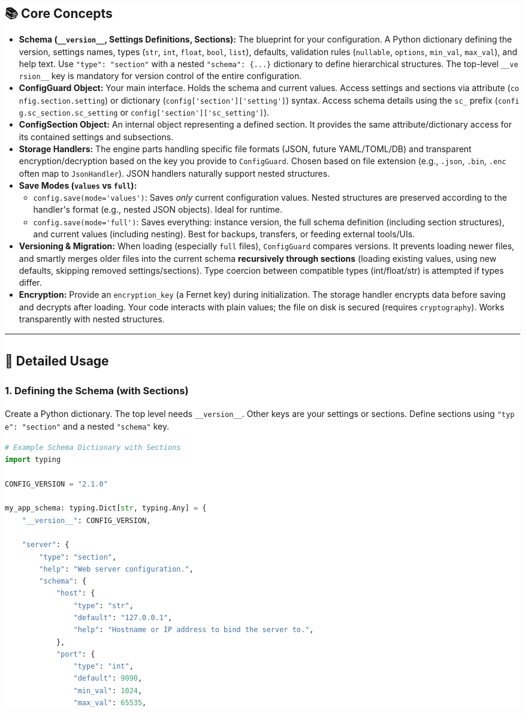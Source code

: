 
## 📚 Core Concepts

*   **Schema (`__version__`, Settings Definitions, Sections):** The blueprint for your configuration. A Python dictionary defining the version, settings names, types (`str`, `int`, `float`, `bool`, `list`), defaults, validation rules (`nullable`, `options`, `min_val`, `max_val`), and help text. Use `"type": "section"` with a nested `"schema": {...}` dictionary to define hierarchical structures. The top-level `__version__` key is mandatory for version control of the entire configuration.
*   **ConfigGuard Object:** Your main interface. Holds the schema and current values. Access settings and sections via attribute (`config.section.setting`) or dictionary (`config['section']['setting']`) syntax. Access schema details using the `sc_` prefix (`config.sc_section.sc_setting` or `config['section']['sc_setting']`).
*   **ConfigSection Object:** An internal object representing a defined section. It provides the same attribute/dictionary access for its contained settings and subsections.
*   **Storage Handlers:** The engine parts handling specific file formats (JSON, future YAML/TOML/DB) and transparent encryption/decryption based on the key you provide to `ConfigGuard`. Chosen based on file extension (e.g., `.json`, `.bin`, `.enc` often map to `JsonHandler`). JSON handlers naturally support nested structures.
*   **Save Modes (`values` vs `full`):**
    *   `config.save(mode='values')`: Saves *only* current configuration values. Nested structures are preserved according to the handler's format (e.g., nested JSON objects). Ideal for runtime.
    *   `config.save(mode='full')`: Saves everything: instance version, the full schema definition (including section structures), and current values (including nesting). Best for backups, transfers, or feeding external tools/UIs.
*   **Versioning & Migration:** When loading (especially `full` files), `ConfigGuard` compares versions. It prevents loading newer files, and smartly merges older files into the current schema **recursively through sections** (loading existing values, using new defaults, skipping removed settings/sections). Type coercion between compatible types (int/float/str) is attempted if types differ.
*   **Encryption:** Provide an `encryption_key` (a Fernet key) during initialization. The storage handler encrypts data before saving and decrypts after loading. Your code interacts with plain values; the file on disk is secured (requires `cryptography`). Works transparently with nested structures.

---

## 📖 Detailed Usage

### 1. Defining the Schema (with Sections)

Create a Python dictionary. The top level needs `__version__`. Other keys are your settings or sections. Define sections using `"type": "section"` and a nested `"schema"` key.

```python
# Example Schema Dictionary with Sections
import typing

CONFIG_VERSION = "2.1.0"

my_app_schema: typing.Dict[str, typing.Any] = {
    "__version__": CONFIG_VERSION,

    "server": {
        "type": "section",
        "help": "Web server configuration.",
        "schema": {
            "host": {
                "type": "str",
                "default": "127.0.0.1",
                "help": "Hostname or IP address to bind the server to.",
            },
            "port": {
                "type": "int",
                "default": 9090,
                "min_val": 1024,
                "max_val": 65535,
```